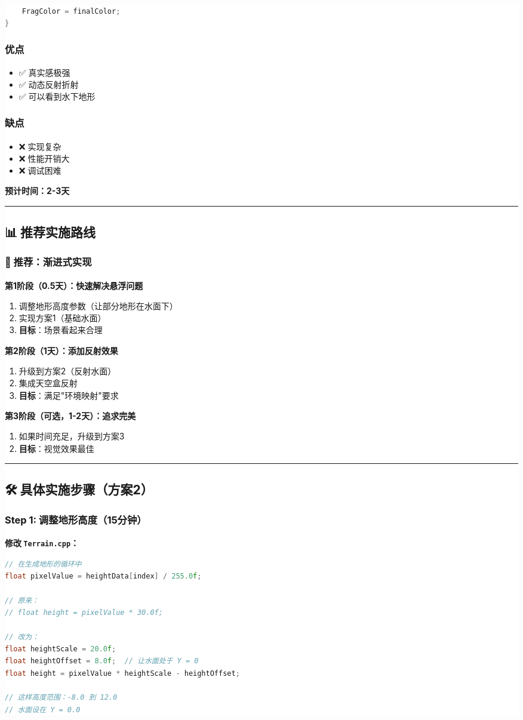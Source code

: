 ```glsl
    FragColor = finalColor;
}
```

### 优点
- ✅ 真实感极强
- ✅ 动态反射折射
- ✅ 可以看到水下地形

### 缺点
- ❌ 实现复杂
- ❌ 性能开销大
- ❌ 调试困难

**预计时间：2-3天**

---

## 📊 推荐实施路线

### 🎯 推荐：**渐进式实现**

**第1阶段（0.5天）：快速解决悬浮问题**
1. 调整地形高度参数（让部分地形在水面下）
2. 实现方案1（基础水面）
3. **目标**：场景看起来合理

**第2阶段（1天）：添加反射效果**
1. 升级到方案2（反射水面）
2. 集成天空盒反射
3. **目标**：满足"环境映射"要求

**第3阶段（可选，1-2天）：追求完美**
1. 如果时间充足，升级到方案3
2. **目标**：视觉效果最佳

---

## 🛠️ 具体实施步骤（方案2）

### Step 1: 调整地形高度（15分钟）

**修改 `Terrain.cpp`：**
```cpp
// 在生成地形的循环中
float pixelValue = heightData[index] / 255.0f;

// 原来：
// float height = pixelValue * 30.0f;

// 改为：
float heightScale = 20.0f;
float heightOffset = 8.0f;  // 让水面处于 Y = 0
float height = pixelValue * heightScale - heightOffset;

// 这样高度范围：-8.0 到 12.0
// 水面设在 Y = 0.0
```
